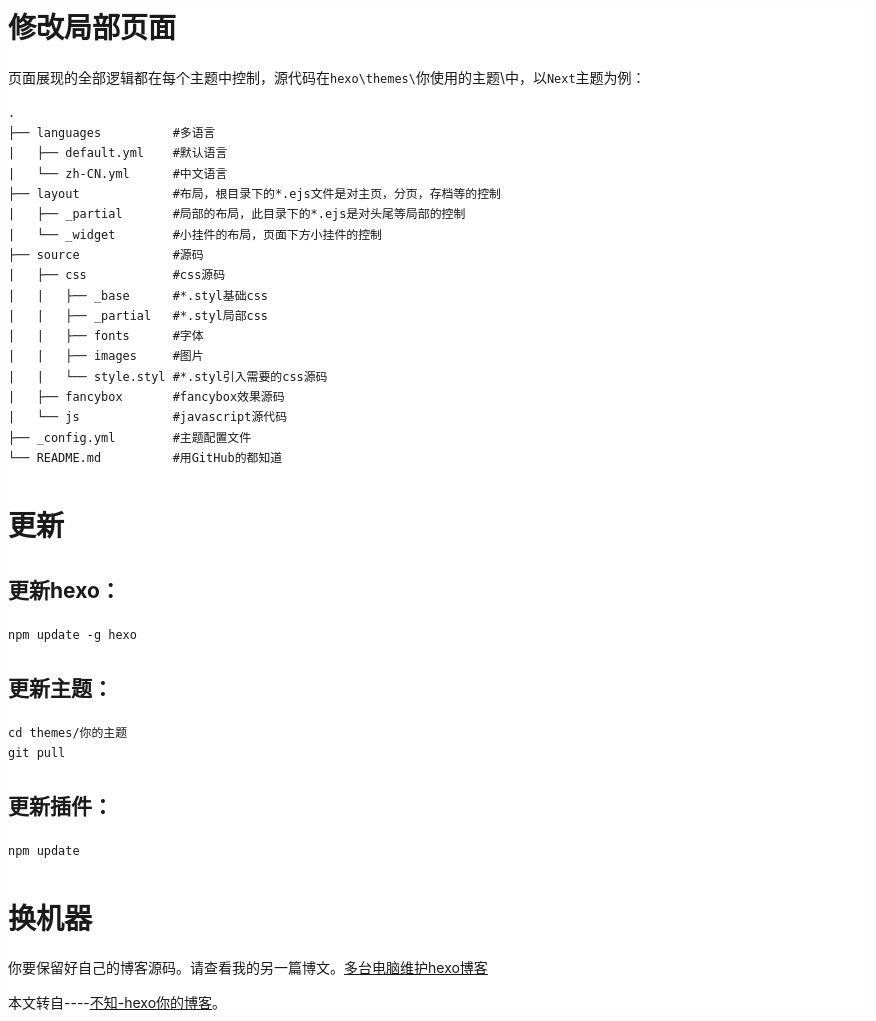 # 修改局部页面 #

页面展现的全部逻辑都在每个主题中控制，源代码在`hexo\themes\`你使用的主题\中，以`Next`主题为例：
```
.
├── languages          #多语言
|   ├── default.yml    #默认语言
|   └── zh-CN.yml      #中文语言
├── layout             #布局，根目录下的*.ejs文件是对主页，分页，存档等的控制
|   ├── _partial       #局部的布局，此目录下的*.ejs是对头尾等局部的控制
|   └── _widget        #小挂件的布局，页面下方小挂件的控制
├── source             #源码
|   ├── css            #css源码 
|   |   ├── _base      #*.styl基础css
|   |   ├── _partial   #*.styl局部css
|   |   ├── fonts      #字体
|   |   ├── images     #图片
|   |   └── style.styl #*.styl引入需要的css源码
|   ├── fancybox       #fancybox效果源码
|   └── js             #javascript源代码
├── _config.yml        #主题配置文件
└── README.md          #用GitHub的都知道
```

# 更新 #

## 更新hexo： ##
```
npm update -g hexo
```
## 更新主题： ##
```
cd themes/你的主题
git pull
```
## 更新插件： ##
```
npm update
```

# 换机器 #
你要保留好自己的博客源码。请查看我的另一篇博文。[多台电脑维护hexo博客 ](http://blog.ynxiu.com/2016/hexo-gaidong-2016-04-27.html "多台电脑维护hexo博客 ")

本文转自----[不知-hexo你的博客](http://ibruce.info/2013/11/22/hexo-your-blog/ "hexo你的博客 ")。



